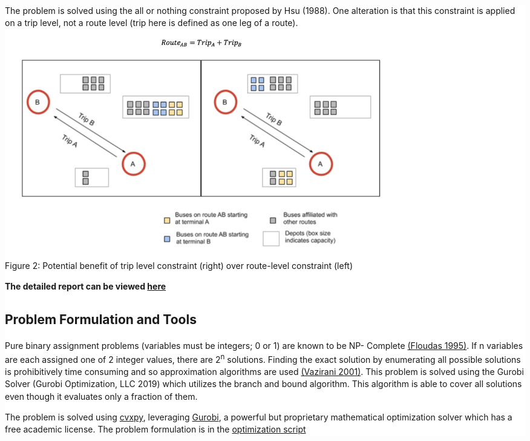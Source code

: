 The problem is solved using the all or nothing constraint proposed by Hsu (1988). One alteration is that this constraint is applied on a trip level, not a route level (trip here is defined as one leg of a route).
  
<img src="Assignment Plots/Plots/bus_allocation_to_depots.png" alt="Potential benefit of trip level constraint (right) over route-level constraint (left)" width="75%" />
<p class="caption">
Figure 2: Potential benefit of trip level constraint (right) over route-level constraint (left)
</p>
  
**The detailed report can be viewed [here](https://github.com/Hussein-Mahfouz/CASA-QM/blob/master/Written%20Investigation%20-%20DQBX6.pdf)**

## Problem Formulation and Tools

Pure binary assignment problems (variables must be integers; 0 or 1) are known to be NP- Complete [(Floudas 1995)](https://oxford.universitypressscholarship.com/view/10.1093/oso/9780195100563.001.0001/isbn-9780195100563). If n variables are each assigned one of 2 integer values, there are 2<sup>n</sup> solutions. Finding the exact solution by enumerating all possible solutions is prohibitively time consuming and so approximation algorithms are used [(Vazirani 2001)](https://doc.lagout.org/science/0_Computer%20Science/2_Algorithms/Approximation%20Algorithms%20%5BVazirani%202010-12-01%5D.pdf). This problem is solved using the Gurobi Solver (Gurobi Optimization, LLC 2019) which utilizes the branch and bound algorithm. This algorithm is able to cover all solutions even though it evaluates only a fraction of them. 

The problem is solved using [cvxpy](https://www.cvxpy.org/), leveraging [Gurobi](https://www.gurobi.com/), a powerful but proprietary mathematical optimization solver which has a free academic license. The problem formulation is in the [optimization script](https://github.com/Hussein-Mahfouz/CASA-QM/blob/master/Code/4-%20Optimization.ipynb)
